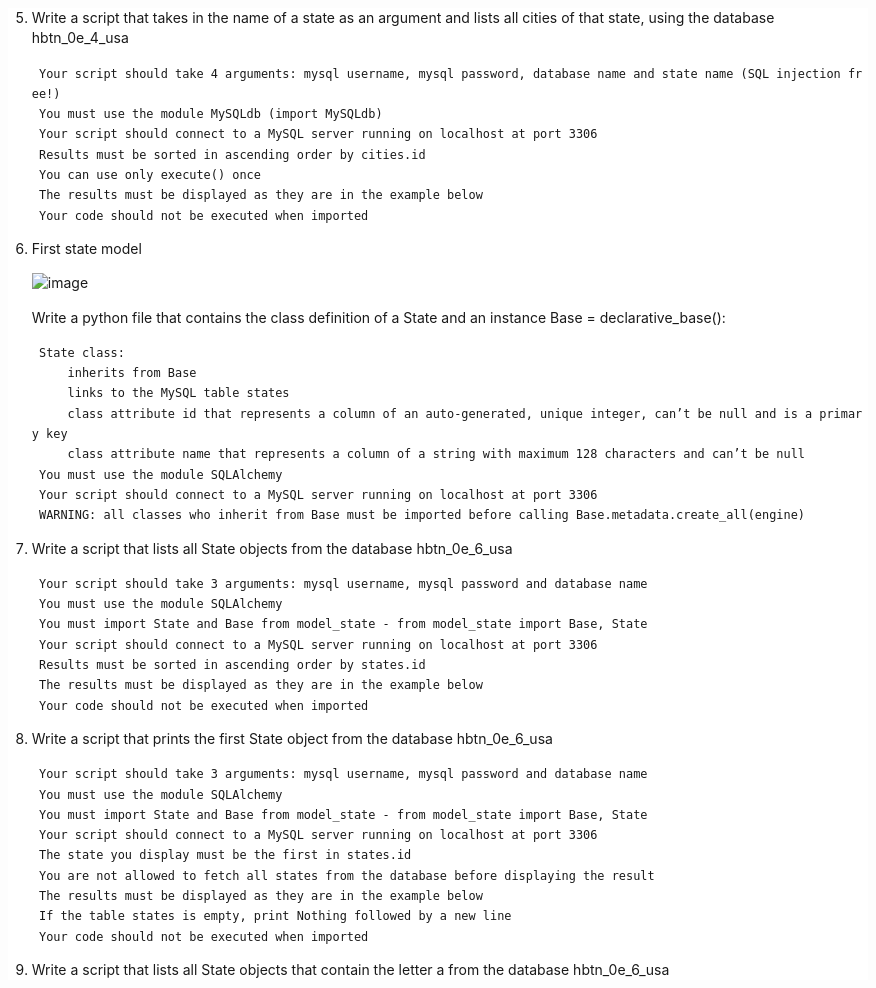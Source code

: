 5. Write a script that takes in the name of a state as an argument and lists all cities of that state, using the database hbtn_0e_4_usa

        Your script should take 4 arguments: mysql username, mysql password, database name and state name (SQL injection free!)
        You must use the module MySQLdb (import MySQLdb)
        Your script should connect to a MySQL server running on localhost at port 3306
        Results must be sorted in ascending order by cities.id
        You can use only execute() once
        The results must be displayed as they are in the example below
        Your code should not be executed when imported

6. First state model

   ![image](https://user-images.githubusercontent.com/54449260/209214182-d39599a8-4cbb-409c-8467-e6b582bacdc9.png)

   Write a python file that contains the class definition of a State and an instance Base = declarative_base():

        State class:
            inherits from Base
            links to the MySQL table states
            class attribute id that represents a column of an auto-generated, unique integer, can’t be null and is a primary key
            class attribute name that represents a column of a string with maximum 128 characters and can’t be null
        You must use the module SQLAlchemy
        Your script should connect to a MySQL server running on localhost at port 3306
        WARNING: all classes who inherit from Base must be imported before calling Base.metadata.create_all(engine)

7. Write a script that lists all State objects from the database hbtn_0e_6_usa

        Your script should take 3 arguments: mysql username, mysql password and database name
        You must use the module SQLAlchemy
        You must import State and Base from model_state - from model_state import Base, State
        Your script should connect to a MySQL server running on localhost at port 3306
        Results must be sorted in ascending order by states.id
        The results must be displayed as they are in the example below
        Your code should not be executed when imported

8. Write a script that prints the first State object from the database hbtn_0e_6_usa

        Your script should take 3 arguments: mysql username, mysql password and database name
        You must use the module SQLAlchemy
        You must import State and Base from model_state - from model_state import Base, State
        Your script should connect to a MySQL server running on localhost at port 3306
        The state you display must be the first in states.id
        You are not allowed to fetch all states from the database before displaying the result
        The results must be displayed as they are in the example below
        If the table states is empty, print Nothing followed by a new line
        Your code should not be executed when imported

9. Write a script that lists all State objects that contain the letter a from the database hbtn_0e_6_usa
